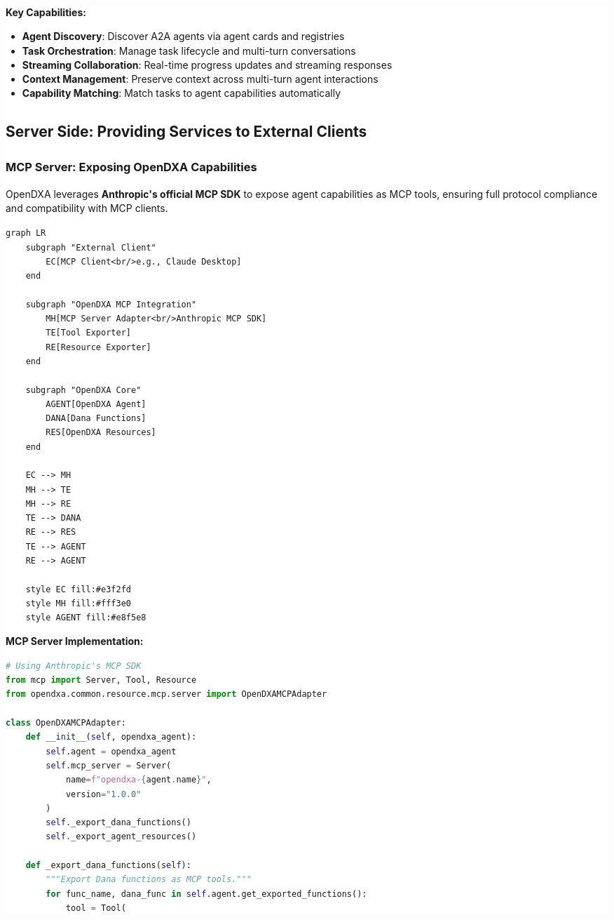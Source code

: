 **Key Capabilities:**
- **Agent Discovery**: Discover A2A agents via agent cards and registries
- **Task Orchestration**: Manage task lifecycle and multi-turn conversations
- **Streaming Collaboration**: Real-time progress updates and streaming responses
- **Context Management**: Preserve context across multi-turn agent interactions
- **Capability Matching**: Match tasks to agent capabilities automatically

## Server Side: Providing Services to External Clients

### **MCP Server: Exposing OpenDXA Capabilities**

OpenDXA leverages **Anthropic's official MCP SDK** to expose agent capabilities as MCP tools, ensuring full protocol compliance and compatibility with MCP clients.

```mermaid
graph LR
    subgraph "External Client"
        EC[MCP Client<br/>e.g., Claude Desktop]
    end
    
    subgraph "OpenDXA MCP Integration"
        MH[MCP Server Adapter<br/>Anthropic MCP SDK]
        TE[Tool Exporter]
        RE[Resource Exporter]
    end
    
    subgraph "OpenDXA Core"
        AGENT[OpenDXA Agent]
        DANA[Dana Functions]
        RES[OpenDXA Resources]
    end
    
    EC --> MH
    MH --> TE
    MH --> RE
    TE --> DANA
    RE --> RES
    TE --> AGENT
    RE --> AGENT
    
    style EC fill:#e3f2fd
    style MH fill:#fff3e0
    style AGENT fill:#e8f5e8
```

**MCP Server Implementation:**
```python
# Using Anthropic's MCP SDK
from mcp import Server, Tool, Resource
from opendxa.common.resource.mcp.server import OpenDXAMCPAdapter

class OpenDXAMCPAdapter:
    def __init__(self, opendxa_agent):
        self.agent = opendxa_agent
        self.mcp_server = Server(
            name=f"opendxa-{agent.name}",
            version="1.0.0"
        )
        self._export_dana_functions()
        self._export_agent_resources()
        
    def _export_dana_functions(self):
        """Export Dana functions as MCP tools."""
        for func_name, dana_func in self.agent.get_exported_functions():
            tool = Tool(
```